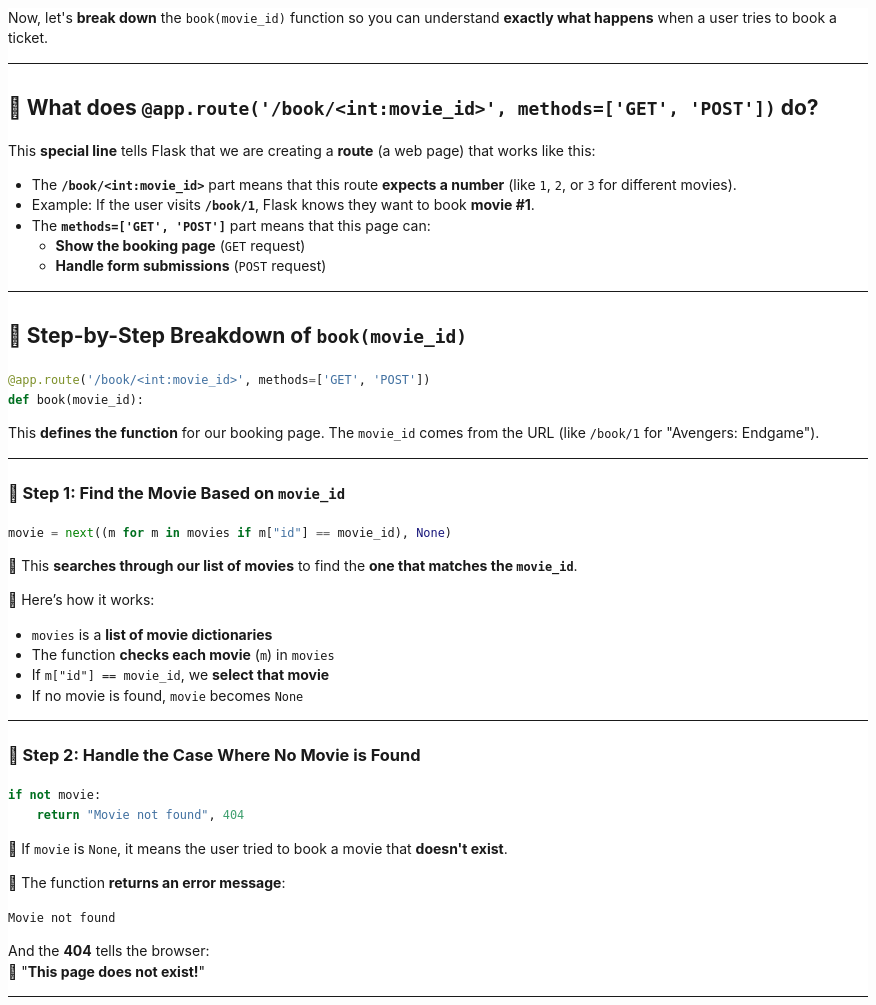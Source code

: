 Now, let's **break down** the `book(movie_id)` function so you can understand **exactly what happens** when a user tries to book a ticket.  

---

## **🔹 What does `@app.route('/book/<int:movie_id>', methods=['GET', 'POST'])` do?**  

This **special line** tells Flask that we are creating a **route** (a web page) that works like this:  
- The **`/book/<int:movie_id>`** part means that this route **expects a number** (like `1`, `2`, or `3` for different movies).  
- Example: If the user visits **`/book/1`**, Flask knows they want to book **movie #1**.  
- The **`methods=['GET', 'POST']`** part means that this page can:  
  - **Show the booking page** (`GET` request)  
  - **Handle form submissions** (`POST` request)  

---

## **🔹 Step-by-Step Breakdown of `book(movie_id)`**  

```python
@app.route('/book/<int:movie_id>', methods=['GET', 'POST'])
def book(movie_id):
```
This **defines the function** for our booking page. The `movie_id` comes from the URL (like `/book/1` for "Avengers: Endgame").  

---

### **📌 Step 1: Find the Movie Based on `movie_id`**  
```python
movie = next((m for m in movies if m["id"] == movie_id), None)
```
🔹 This **searches through our list of movies** to find the **one that matches the `movie_id`**.  

🔹 Here’s how it works:  
- `movies` is a **list of movie dictionaries**  
- The function **checks each movie** (`m`) in `movies`  
- If `m["id"] == movie_id`, we **select that movie**  
- If no movie is found, `movie` becomes `None`  

---

### **📌 Step 2: Handle the Case Where No Movie is Found**  
```python
if not movie:
    return "Movie not found", 404
```
🔹 If `movie` is `None`, it means the user tried to book a movie that **doesn't exist**.  

🔹 The function **returns an error message**:  
```
Movie not found
```
And the **404** tells the browser:  
🚫 "**This page does not exist!**"  

---